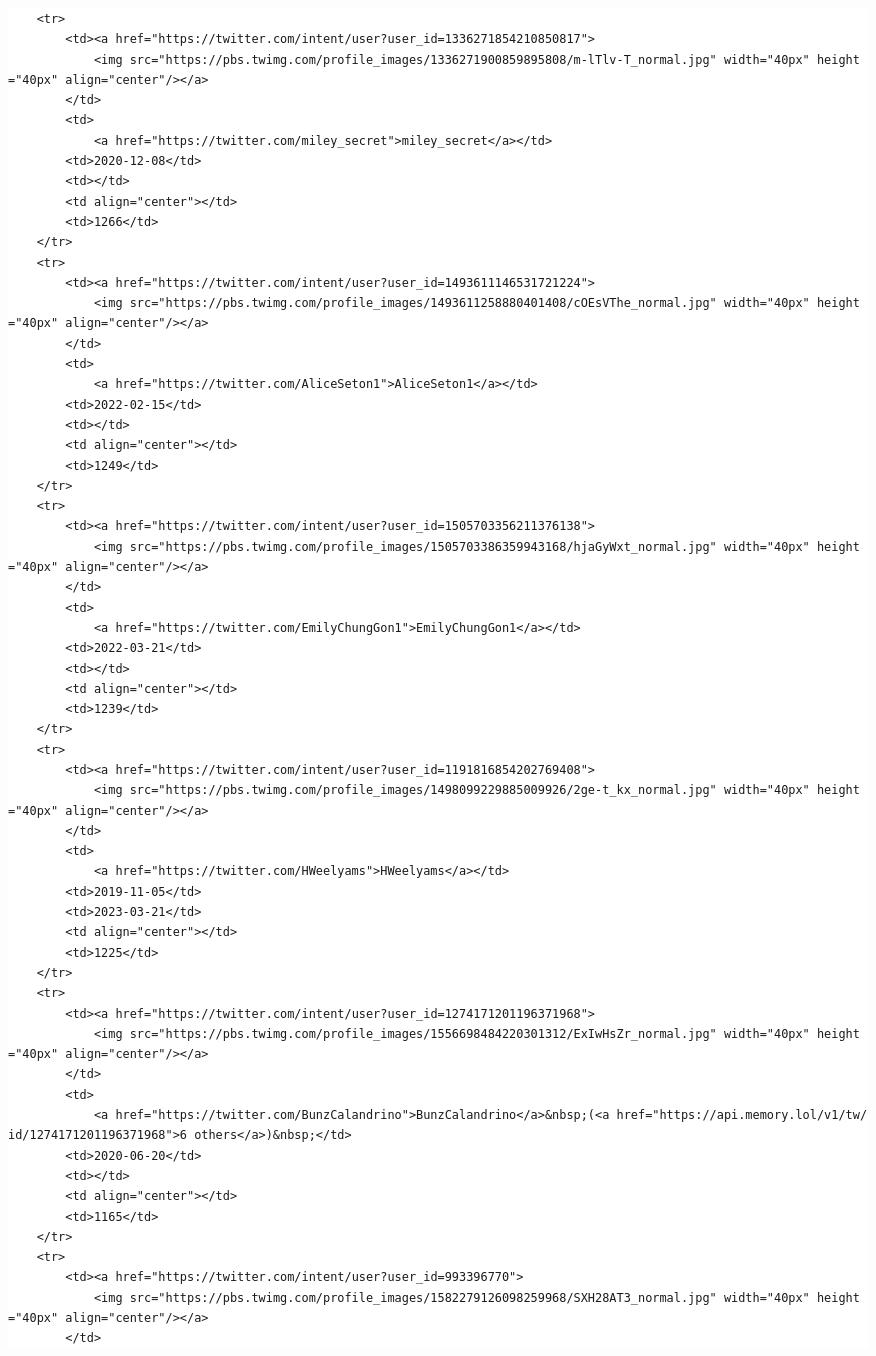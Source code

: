         <tr>
            <td><a href="https://twitter.com/intent/user?user_id=1336271854210850817">
                <img src="https://pbs.twimg.com/profile_images/1336271900859895808/m-lTlv-T_normal.jpg" width="40px" height="40px" align="center"/></a>
            </td>
            <td>
                <a href="https://twitter.com/miley_secret">miley_secret</a></td>
            <td>2020-12-08</td>
            <td></td>
            <td align="center"></td>
            <td>1266</td>
        </tr>
        <tr>
            <td><a href="https://twitter.com/intent/user?user_id=1493611146531721224">
                <img src="https://pbs.twimg.com/profile_images/1493611258880401408/cOEsVThe_normal.jpg" width="40px" height="40px" align="center"/></a>
            </td>
            <td>
                <a href="https://twitter.com/AliceSeton1">AliceSeton1</a></td>
            <td>2022-02-15</td>
            <td></td>
            <td align="center"></td>
            <td>1249</td>
        </tr>
        <tr>
            <td><a href="https://twitter.com/intent/user?user_id=1505703356211376138">
                <img src="https://pbs.twimg.com/profile_images/1505703386359943168/hjaGyWxt_normal.jpg" width="40px" height="40px" align="center"/></a>
            </td>
            <td>
                <a href="https://twitter.com/EmilyChungGon1">EmilyChungGon1</a></td>
            <td>2022-03-21</td>
            <td></td>
            <td align="center"></td>
            <td>1239</td>
        </tr>
        <tr>
            <td><a href="https://twitter.com/intent/user?user_id=1191816854202769408">
                <img src="https://pbs.twimg.com/profile_images/1498099229885009926/2ge-t_kx_normal.jpg" width="40px" height="40px" align="center"/></a>
            </td>
            <td>
                <a href="https://twitter.com/HWeelyams">HWeelyams</a></td>
            <td>2019-11-05</td>
            <td>2023-03-21</td>
            <td align="center"></td>
            <td>1225</td>
        </tr>
        <tr>
            <td><a href="https://twitter.com/intent/user?user_id=1274171201196371968">
                <img src="https://pbs.twimg.com/profile_images/1556698484220301312/ExIwHsZr_normal.jpg" width="40px" height="40px" align="center"/></a>
            </td>
            <td>
                <a href="https://twitter.com/BunzCalandrino">BunzCalandrino</a>&nbsp;(<a href="https://api.memory.lol/v1/tw/id/1274171201196371968">6 others</a>)&nbsp;</td>
            <td>2020-06-20</td>
            <td></td>
            <td align="center"></td>
            <td>1165</td>
        </tr>
        <tr>
            <td><a href="https://twitter.com/intent/user?user_id=993396770">
                <img src="https://pbs.twimg.com/profile_images/1582279126098259968/SXH28AT3_normal.jpg" width="40px" height="40px" align="center"/></a>
            </td>